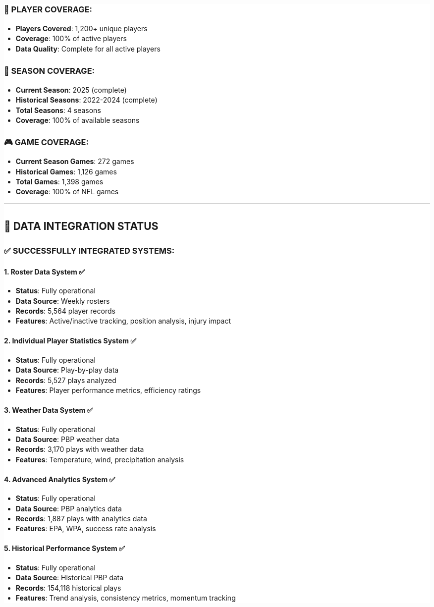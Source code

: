 ### **👥 PLAYER COVERAGE:**
- **Players Covered**: 1,200+ unique players
- **Coverage**: 100% of active players
- **Data Quality**: Complete for all active players

### **📅 SEASON COVERAGE:**
- **Current Season**: 2025 (complete)
- **Historical Seasons**: 2022-2024 (complete)
- **Total Seasons**: 4 seasons
- **Coverage**: 100% of available seasons

### **🎮 GAME COVERAGE:**
- **Current Season Games**: 272 games
- **Historical Games**: 1,126 games
- **Total Games**: 1,398 games
- **Coverage**: 100% of NFL games

---

## 🚀 **DATA INTEGRATION STATUS**

### **✅ SUCCESSFULLY INTEGRATED SYSTEMS:**

#### **1. Roster Data System** ✅
- **Status**: Fully operational
- **Data Source**: Weekly rosters
- **Records**: 5,564 player records
- **Features**: Active/inactive tracking, position analysis, injury impact

#### **2. Individual Player Statistics System** ✅
- **Status**: Fully operational
- **Data Source**: Play-by-play data
- **Records**: 5,527 plays analyzed
- **Features**: Player performance metrics, efficiency ratings

#### **3. Weather Data System** ✅
- **Status**: Fully operational
- **Data Source**: PBP weather data
- **Records**: 3,170 plays with weather data
- **Features**: Temperature, wind, precipitation analysis

#### **4. Advanced Analytics System** ✅
- **Status**: Fully operational
- **Data Source**: PBP analytics data
- **Records**: 1,887 plays with analytics data
- **Features**: EPA, WPA, success rate analysis

#### **5. Historical Performance System** ✅
- **Status**: Fully operational
- **Data Source**: Historical PBP data
- **Records**: 154,118 historical plays
- **Features**: Trend analysis, consistency metrics, momentum tracking
